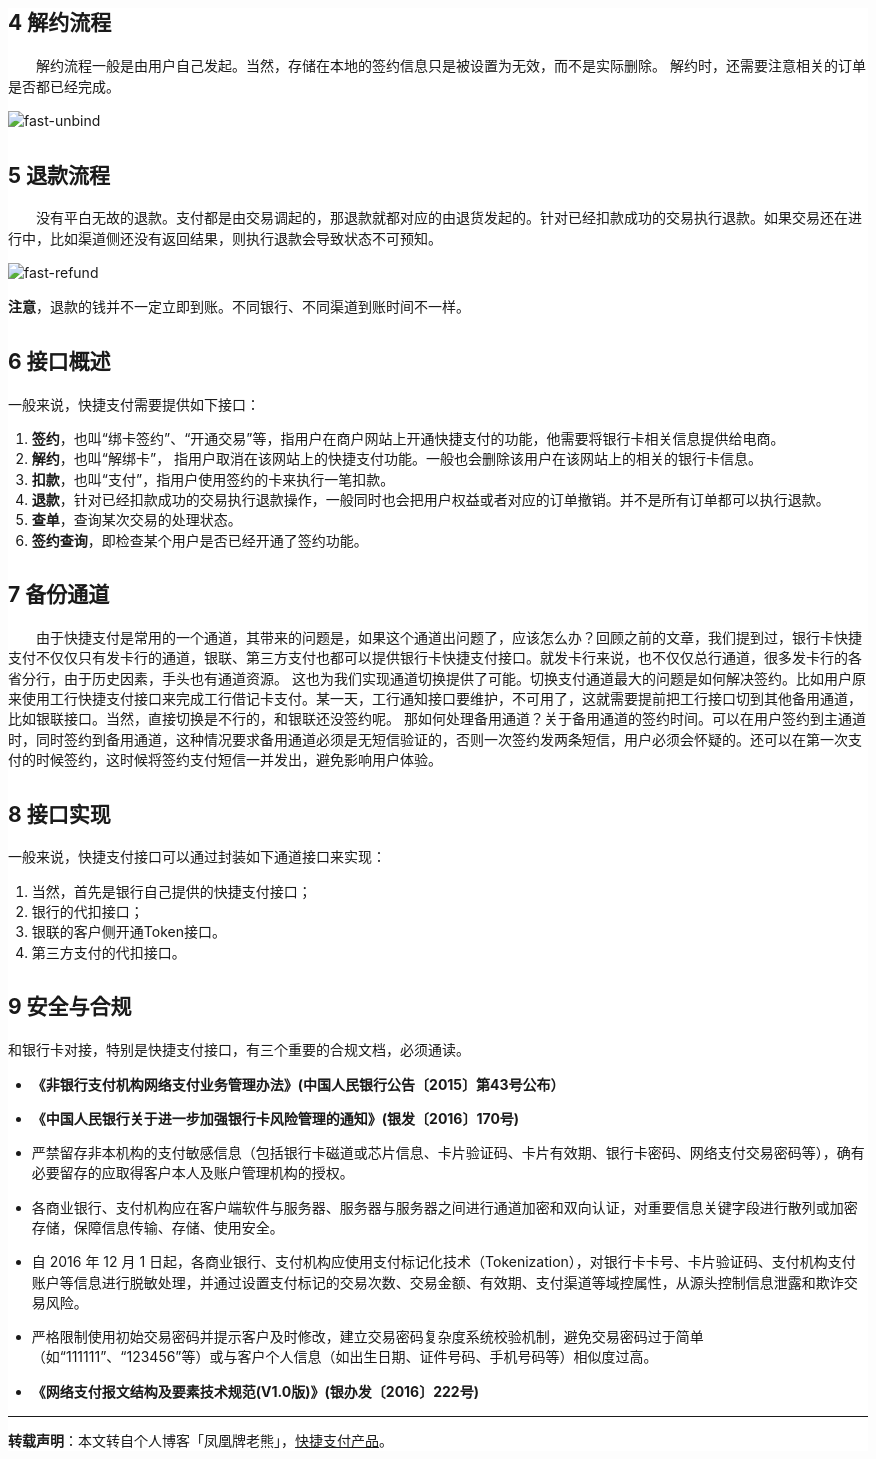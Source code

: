 ## 4 解约流程

　　解约流程一般是由用户自己发起。当然，存储在本地的签约信息只是被设置为无效，而不是实际删除。 解约时，还需要注意相关的订单是否都已经完成。

![fast-unbind](http://img.blog.csdn.net/20170803171844376)

## 5 退款流程

　　没有平白无故的退款。支付都是由交易调起的，那退款就都对应的由退货发起的。针对已经扣款成功的交易执行退款。如果交易还在进行中，比如渠道侧还没有返回结果，则执行退款会导致状态不可预知。


![fast-refund](http://img.blog.csdn.net/20170803171957536)

**注意**，退款的钱并不一定立即到账。不同银行、不同渠道到账时间不一样。

## 6 接口概述

一般来说，快捷支付需要提供如下接口：

 1. **签约**，也叫“绑卡签约”、“开通交易”等，指用户在商户网站上开通快捷支付的功能，他需要将银行卡相关信息提供给电商。
 2. **解约**，也叫“解绑卡”， 指用户取消在该网站上的快捷支付功能。一般也会删除该用户在该网站上的相关的银行卡信息。
 3. **扣款**，也叫“支付”，指用户使用签约的卡来执行一笔扣款。
 4. **退款**，针对已经扣款成功的交易执行退款操作，一般同时也会把用户权益或者对应的订单撤销。并不是所有订单都可以执行退款。
 5. **查单**，查询某次交易的处理状态。
 6. **签约查询**，即检查某个用户是否已经开通了签约功能。

## 7 备份通道

　　由于快捷支付是常用的一个通道，其带来的问题是，如果这个通道出问题了，应该怎么办？回顾之前的文章，我们提到过，银行卡快捷支付不仅仅只有发卡行的通道，银联、第三方支付也都可以提供银行卡快捷支付接口。就发卡行来说，也不仅仅总行通道，很多发卡行的各省分行，由于历史因素，手头也有通道资源。 这也为我们实现通道切换提供了可能。切换支付通道最大的问题是如何解决签约。比如用户原来使用工行快捷支付接口来完成工行借记卡支付。某一天，工行通知接口要维护，不可用了，这就需要提前把工行接口切到其他备用通道，比如银联接口。当然，直接切换是不行的，和银联还没签约呢。 那如何处理备用通道？关于备用通道的签约时间。可以在用户签约到主通道时，同时签约到备用通道，这种情况要求备用通道必须是无短信验证的，否则一次签约发两条短信，用户必须会怀疑的。还可以在第一次支付的时候签约，这时候将签约支付短信一并发出，避免影响用户体验。 

## 8 接口实现

一般来说，快捷支付接口可以通过封装如下通道接口来实现：

 1. 当然，首先是银行自己提供的快捷支付接口；
 2. 银行的代扣接口；
 3. 银联的客户侧开通Token接口。
 4. 第三方支付的代扣接口。

## 9 安全与合规

和银行卡对接，特别是快捷支付接口，有三个重要的合规文档，必须通读。

 - **《非银行支付机构网络支付业务管理办法》(中国人民银行公告〔2015〕第43号公布）**
 - **《中国人民银行关于进一步加强银行卡风险管理的通知》(银发〔2016〕170号)**
  - 严禁留存非本机构的支付敏感信息（包括银行卡磁道或芯片信息、卡片验证码、卡片有效期、银行卡密码、网络支付交易密码等），确有必要留存的应取得客户本人及账户管理机构的授权。
  - 各商业银行、支付机构应在客户端软件与服务器、服务器与服务器之间进行通道加密和双向认证，对重要信息关键字段进行散列或加密存储，保障信息传输、存储、使用安全。
  - 自 2016 年 12 月 1 日起，各商业银行、支付机构应使用支付标记化技术（Tokenization），对银行卡卡号、卡片验证码、支付机构支付账户等信息进行脱敏处理，并通过设置支付标记的交易次数、交易金额、有效期、支付渠道等域控属性，从源头控制信息泄露和欺诈交易风险。
  - 严格限制使用初始交易密码并提示客户及时修改，建立交易密码复杂度系统校验机制，避免交易密码过于简单（如“111111”、“123456”等）或与客户个人信息（如出生日期、证件号码、手机号码等）相似度过高。

 - **《网络支付报文结构及要素技术规范(V1.0版)》(银办发〔2016〕222号)**


----------

**转载声明**：本文转自个人博客「凤凰牌老熊」，[快捷支付产品](http://blog.lixf.cn/essay/2017/04/14/product-fast/)。
